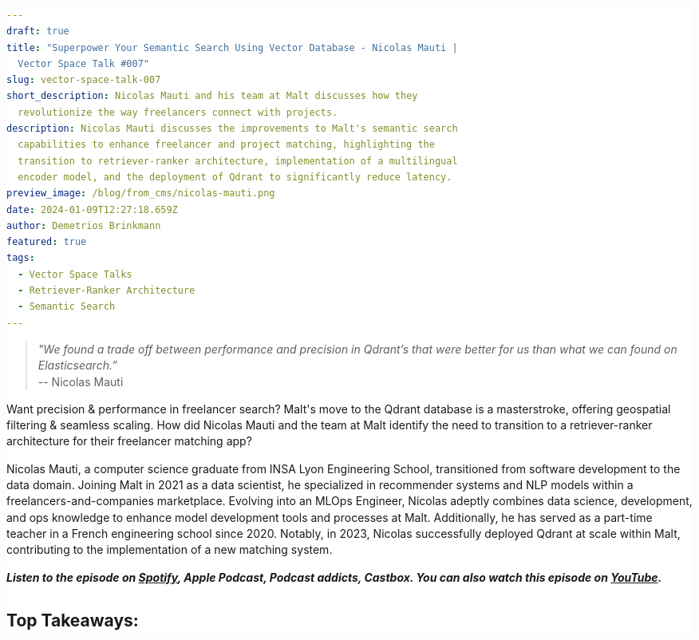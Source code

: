 ```yaml
---
draft: true
title: "Superpower Your Semantic Search Using Vector Database - Nicolas Mauti |
  Vector Space Talk #007"
slug: vector-space-talk-007
short_description: Nicolas Mauti and his team at Malt discusses how they
  revolutionize the way freelancers connect with projects.
description: Nicolas Mauti discusses the improvements to Malt's semantic search
  capabilities to enhance freelancer and project matching, highlighting the
  transition to retriever-ranker architecture, implementation of a multilingual
  encoder model, and the deployment of Qdrant to significantly reduce latency.
preview_image: /blog/from_cms/nicolas-mauti.png
date: 2024-01-09T12:27:18.659Z
author: Demetrios Brinkmann
featured: true
tags:
  - Vector Space Talks
  - Retriever-Ranker Architecture
  - Semantic Search
---
```

> *"We found a trade off between performance and precision in Qdrant’s that were better for us than what we can found on Elasticsearch.”*\
> -- Nicolas Mauti
> 

Want precision & performance in freelancer search? Malt's move to the Qdrant database is a masterstroke, offering geospatial filtering & seamless scaling. How did Nicolas Mauti and the team at Malt identify the need to transition to a retriever-ranker architecture for their freelancer matching app?

Nicolas Mauti, a computer science graduate from INSA Lyon Engineering School, transitioned from software development to the data domain. Joining Malt in 2021 as a data scientist, he specialized in recommender systems and NLP models within a freelancers-and-companies marketplace. Evolving into an MLOps Engineer, Nicolas adeptly combines data science, development, and ops knowledge to enhance model development tools and processes at Malt. Additionally, he has served as a part-time teacher in a French engineering school since 2020. Notably, in 2023, Nicolas successfully deployed Qdrant at scale within Malt, contributing to the implementation of a new matching system.

***Listen to the episode on [Spotify](https://open.spotify.com/episode/5aTPXqa7GMjekUfD8aAXWG?si=otJ_CpQNScqTK5cYq2zBow), Apple Podcast, Podcast addicts, Castbox. You can also watch this episode on [YouTube](https://youtu.be/OSZSingUYBM).***

<iframe width="560" height="315" src="https://www.youtube.com/embed/OSZSingUYBM?si=1PHIRm5K5Q-HKIiS" title="YouTube video player" frameborder="0" allow="accelerometer; autoplay; clipboard-write; encrypted-media; gyroscope; picture-in-picture; web-share" allowfullscreen></iframe>

<iframe style="border-radius:12px" src="https://open.spotify.com/embed/episode/5aTPXqa7GMjekUfD8aAXWG/video?utm_source=generator" width="496" height="279" frameBorder="0" allowfullscreen="" allow="autoplay; clipboard-write; encrypted-media; fullscreen; picture-in-picture" loading="lazy"></iframe>

## **Top Takeaways:**
